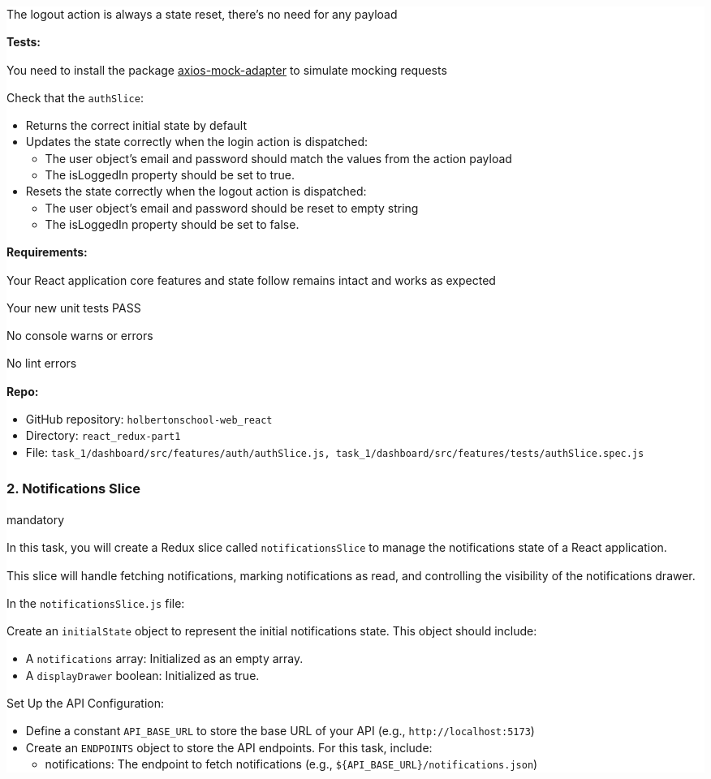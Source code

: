 The logout action is always a state reset, there’s no need for any payload



**Tests:**

You need to install the package [axios-mock-adapter](/rltoken/03-ZHNLuGVkhrX_CCY-CPg "axios-mock-adapter") to simulate mocking requests

Check that the `authSlice`:

*   Returns the correct initial state by default
*   Updates the state correctly when the login action is dispatched:
    *   The user object’s email and password should match the values from the action payload
    *   The isLoggedIn property should be set to true.
*   Resets the state correctly when the logout action is dispatched:
    *   The user object’s email and password should be reset to empty string
    *   The isLoggedIn property should be set to false.



**Requirements:**

Your React application core features and state follow remains intact and works as expected

Your new unit tests PASS

No console warns or errors

No lint errors

**Repo:**

*   GitHub repository: `holbertonschool-web_react`
*   Directory: `react_redux-part1`
*   File: `task_1/dashboard/src/features/auth/authSlice.js, task_1/dashboard/src/features/tests/authSlice.spec.js`

### 2\. Notifications Slice

mandatory

In this task, you will create a Redux slice called `notificationsSlice` to manage the notifications state of a React application.

This slice will handle fetching notifications, marking notifications as read, and controlling the visibility of the notifications drawer.

In the `notificationsSlice.js` file:

Create an `initialState` object to represent the initial notifications state. This object should include:

*   A `notifications` array: Initialized as an empty array.
*   A `displayDrawer` boolean: Initialized as true.

Set Up the API Configuration:

*   Define a constant `API_BASE_URL` to store the base URL of your API (e.g., `http://localhost:5173`)
*   Create an `ENDPOINTS` object to store the API endpoints. For this task, include:
    *   notifications: The endpoint to fetch notifications (e.g., `${API_BASE_URL}/notifications.json`)
